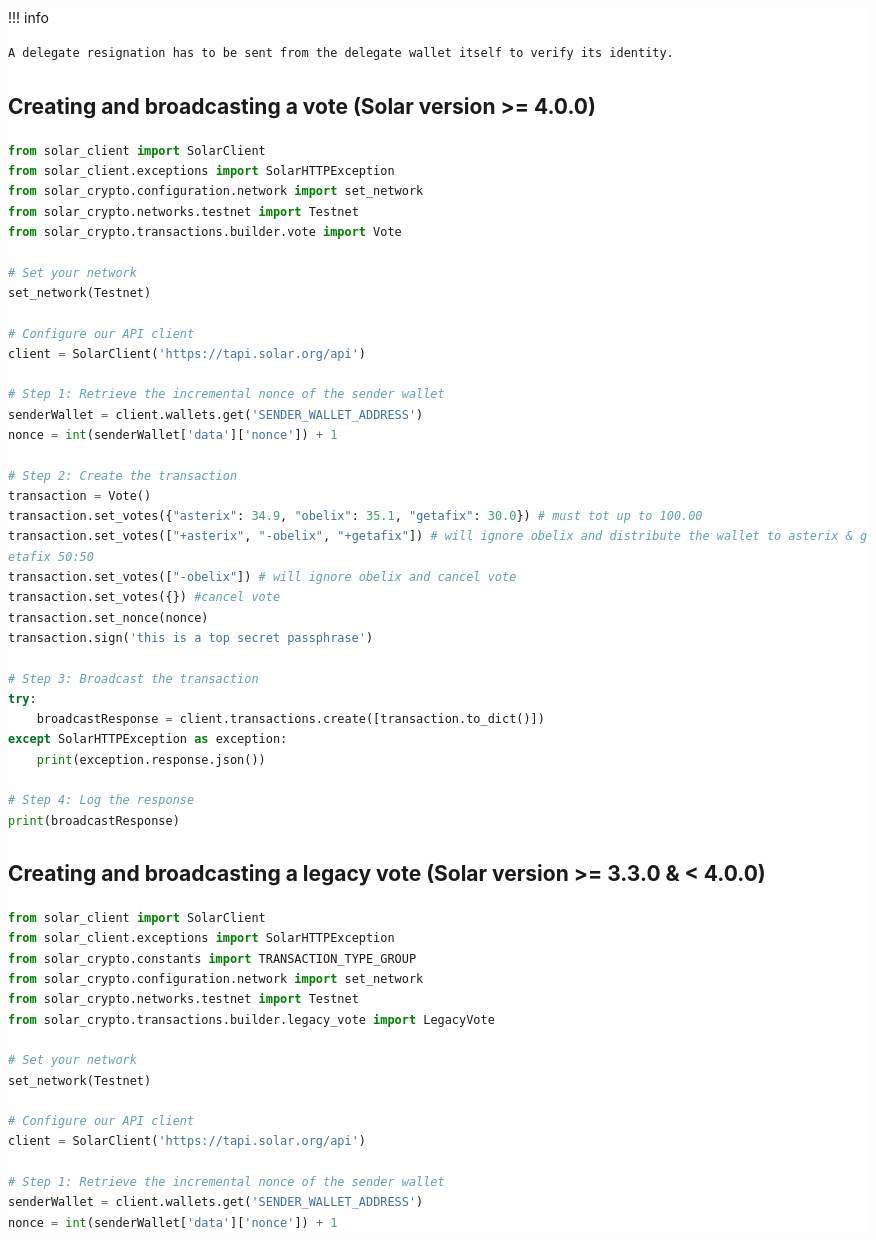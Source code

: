!!! info

    A delegate resignation has to be sent from the delegate wallet itself to verify its identity.

## Creating and broadcasting a vote (Solar version >= 4.0.0)

```python
from solar_client import SolarClient
from solar_client.exceptions import SolarHTTPException
from solar_crypto.configuration.network import set_network
from solar_crypto.networks.testnet import Testnet
from solar_crypto.transactions.builder.vote import Vote

# Set your network
set_network(Testnet)

# Configure our API client
client = SolarClient('https://tapi.solar.org/api')

# Step 1: Retrieve the incremental nonce of the sender wallet
senderWallet = client.wallets.get('SENDER_WALLET_ADDRESS')
nonce = int(senderWallet['data']['nonce']) + 1

# Step 2: Create the transaction
transaction = Vote()
transaction.set_votes({"asterix": 34.9, "obelix": 35.1, "getafix": 30.0}) # must tot up to 100.00
transaction.set_votes(["+asterix", "-obelix", "+getafix"]) # will ignore obelix and distribute the wallet to asterix & getafix 50:50
transaction.set_votes(["-obelix"]) # will ignore obelix and cancel vote
transaction.set_votes({}) #cancel vote
transaction.set_nonce(nonce)
transaction.sign('this is a top secret passphrase')

# Step 3: Broadcast the transaction
try:
    broadcastResponse = client.transactions.create([transaction.to_dict()])
except SolarHTTPException as exception:
    print(exception.response.json())

# Step 4: Log the response
print(broadcastResponse)
```

## Creating and broadcasting a legacy vote (Solar version >= 3.3.0 & < 4.0.0)

```python
from solar_client import SolarClient
from solar_client.exceptions import SolarHTTPException
from solar_crypto.constants import TRANSACTION_TYPE_GROUP
from solar_crypto.configuration.network import set_network
from solar_crypto.networks.testnet import Testnet
from solar_crypto.transactions.builder.legacy_vote import LegacyVote

# Set your network
set_network(Testnet)

# Configure our API client
client = SolarClient('https://tapi.solar.org/api')

# Step 1: Retrieve the incremental nonce of the sender wallet
senderWallet = client.wallets.get('SENDER_WALLET_ADDRESS')
nonce = int(senderWallet['data']['nonce']) + 1
```